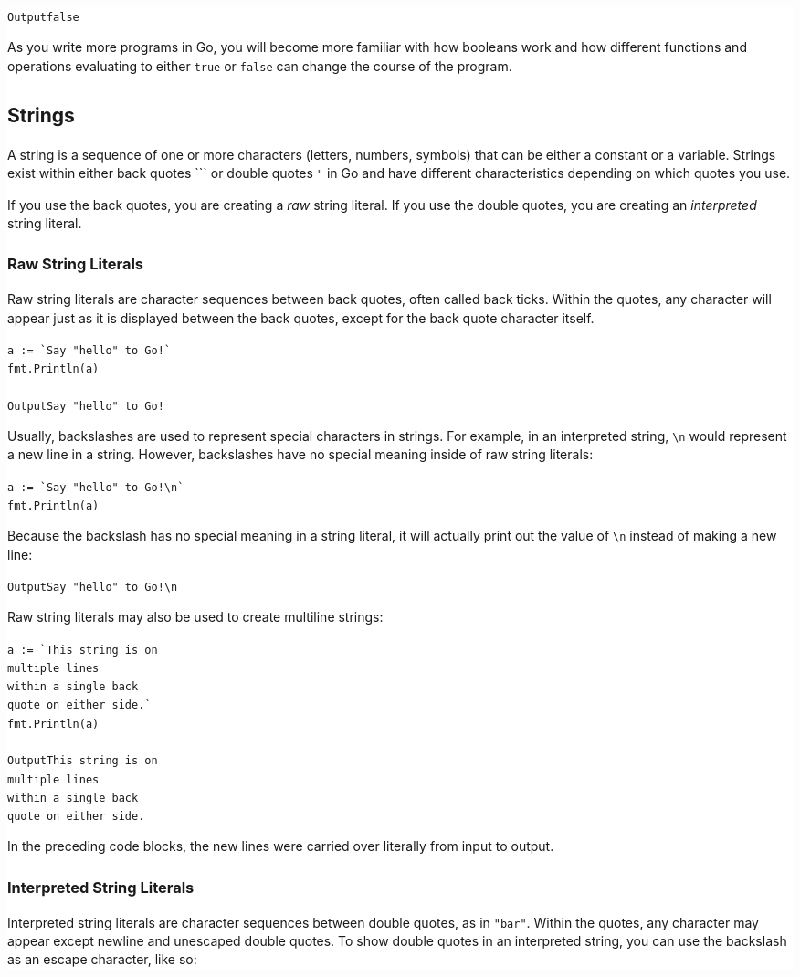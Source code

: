     Outputfalse

As you write more programs in Go, you will become more familiar with how booleans work and how different functions and operations evaluating to either `true` or `false` can change the course of the program.

## Strings

A string is a sequence of one or more characters (letters, numbers, symbols) that can be either a constant or a variable. Strings exist within either back quotes ``` or double quotes `"` in Go and have different characteristics depending on which quotes you use.

If you use the back quotes, you are creating a _raw_ string literal. If you use the double quotes, you are creating an _interpreted_ string literal.

### Raw String Literals

Raw string literals are character sequences between back quotes, often called back ticks. Within the quotes, any character will appear just as it is displayed between the back quotes, except for the back quote character itself.

    a := `Say "hello" to Go!`
    fmt.Println(a)

    OutputSay "hello" to Go!

Usually, backslashes are used to represent special characters in strings. For example, in an interpreted string, `\n` would represent a new line in a string. However, backslashes have no special meaning inside of raw string literals:

    a := `Say "hello" to Go!\n`
    fmt.Println(a)

Because the backslash has no special meaning in a string literal, it will actually print out the value of `\n` instead of making a new line:

    OutputSay "hello" to Go!\n

Raw string literals may also be used to create multiline strings:

    a := `This string is on 
    multiple lines
    within a single back 
    quote on either side.`
    fmt.Println(a)

    OutputThis string is on 
    multiple lines
    within a single back 
    quote on either side.

In the preceding code blocks, the new lines were carried over literally from input to output.

### Interpreted String Literals

Interpreted string literals are character sequences between double quotes, as in `"bar"`. Within the quotes, any character may appear except newline and unescaped double quotes. To show double quotes in an interpreted string, you can use the backslash as an escape character, like so:
